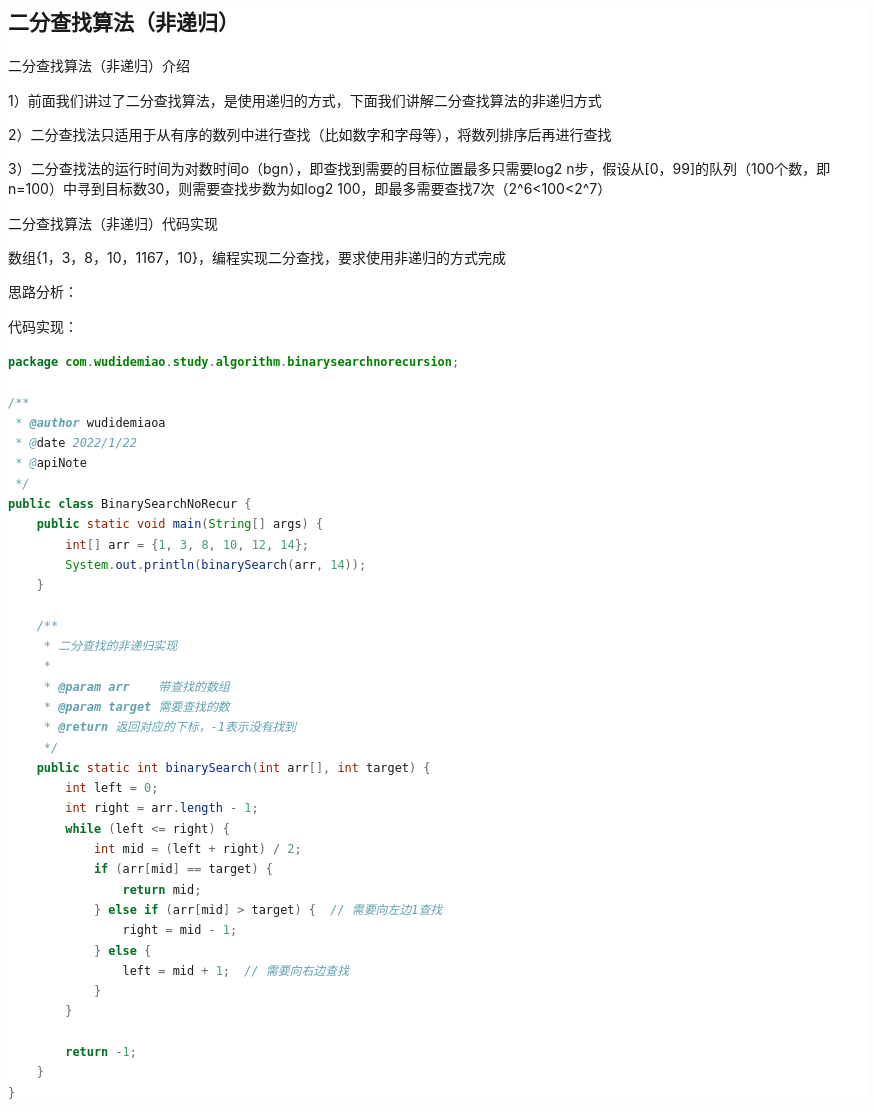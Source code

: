 ## 二分查找算法（非递归）

二分查找算法（非递归）介绍

1）前面我们讲过了二分查找算法，是使用递归的方式，下面我们讲解二分查找算法的非递归方式

2）二分查找法只适用于从有序的数列中进行查找（比如数字和字母等），将数列排序后再进行查找

3）二分查找法的运行时间为对数时间o（bgn），即查找到需要的目标位置最多只需要log2 n步，假设从[0，99]的队列（100个数，即n=100）中寻到目标数30，则需要查找步数为如log2 100，即最多需要查找7次（2^6<100<2^7）

二分查找算法（非递归）代码实现

数组{1，3，8，10，1167，10}，编程实现二分查找，要求使用非递归的方式完成

思路分析：

代码实现：

```java
package com.wudidemiao.study.algorithm.binarysearchnorecursion;

/**
 * @author wudidemiaoa
 * @date 2022/1/22
 * @apiNote
 */
public class BinarySearchNoRecur {
    public static void main(String[] args) {
        int[] arr = {1, 3, 8, 10, 12, 14};
        System.out.println(binarySearch(arr, 14));
    }

    /**
     * 二分查找的非递归实现
     *
     * @param arr    带查找的数组
     * @param target 需要查找的数
     * @return 返回对应的下标，-1表示没有找到
     */
    public static int binarySearch(int arr[], int target) {
        int left = 0;
        int right = arr.length - 1;
        while (left <= right) {
            int mid = (left + right) / 2;
            if (arr[mid] == target) {
                return mid;
            } else if (arr[mid] > target) {  // 需要向左边1查找
                right = mid - 1;
            } else {
                left = mid + 1;  // 需要向右边查找
            }
        }

        return -1;
    }
}
```
